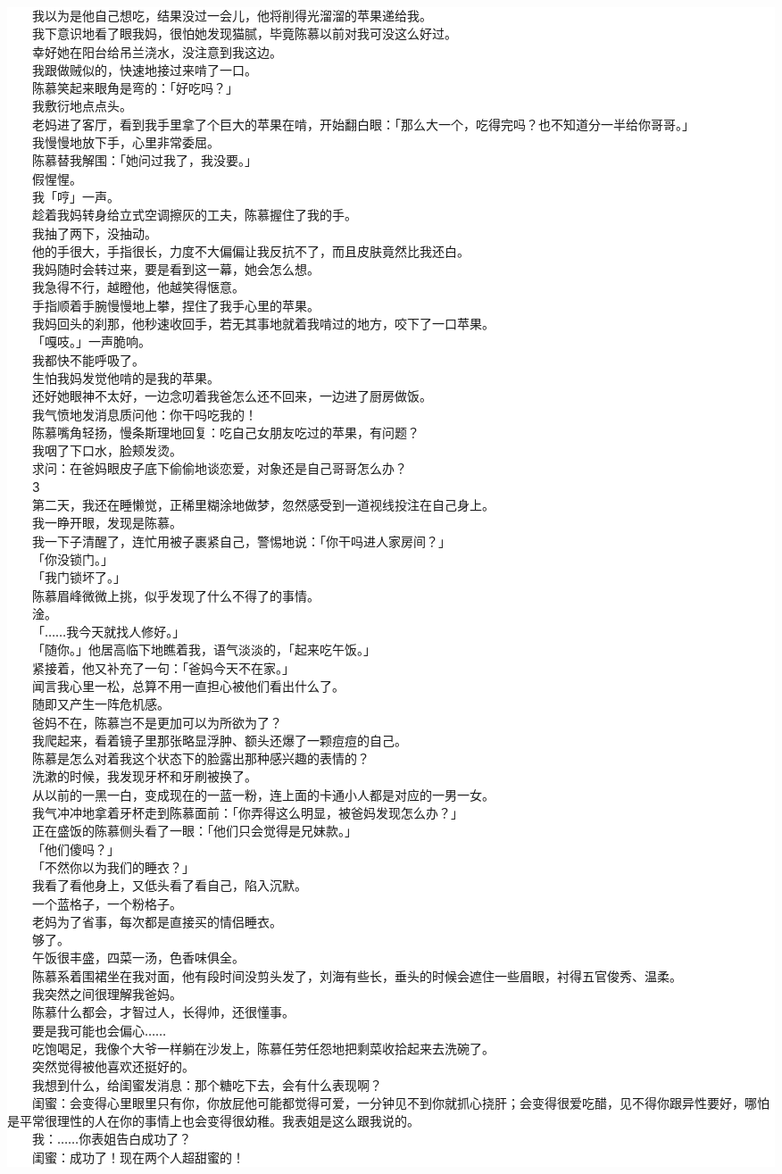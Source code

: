 &emsp;&emsp;我以为是他自己想吃，结果没过一会儿，他将削得光溜溜的苹果递给我。  
&emsp;&emsp;我下意识地看了眼我妈，很怕她发现猫腻，毕竟陈慕以前对我可没这么好过。  
&emsp;&emsp;幸好她在阳台给吊兰浇水，没注意到我这边。  
&emsp;&emsp;我跟做贼似的，快速地接过来啃了一口。  
&emsp;&emsp;陈慕笑起来眼角是弯的：「好吃吗？」  
&emsp;&emsp;我敷衍地点点头。  
&emsp;&emsp;老妈进了客厅，看到我手里拿了个巨大的苹果在啃，开始翻白眼：「那么大一个，吃得完吗？也不知道分一半给你哥哥。」  
&emsp;&emsp;我慢慢地放下手，心里非常委屈。  
&emsp;&emsp;陈慕替我解围：「她问过我了，我没要。」  
&emsp;&emsp;假惺惺。  
&emsp;&emsp;我「哼」一声。  
&emsp;&emsp;趁着我妈转身给立式空调擦灰的工夫，陈慕握住了我的手。  
&emsp;&emsp;我抽了两下，没抽动。  
&emsp;&emsp;他的手很大，手指很长，力度不大偏偏让我反抗不了，而且皮肤竟然比我还白。  
&emsp;&emsp;我妈随时会转过来，要是看到这一幕，她会怎么想。  
&emsp;&emsp;我急得不行，越瞪他，他越笑得惬意。  
&emsp;&emsp;手指顺着手腕慢慢地上攀，捏住了我手心里的苹果。  
&emsp;&emsp;我妈回头的刹那，他秒速收回手，若无其事地就着我啃过的地方，咬下了一口苹果。  
&emsp;&emsp;「嘎吱。」一声脆响。  
&emsp;&emsp;我都快不能呼吸了。  
&emsp;&emsp;生怕我妈发觉他啃的是我的苹果。  
&emsp;&emsp;还好她眼神不太好，一边念叨着我爸怎么还不回来，一边进了厨房做饭。  
&emsp;&emsp;我气愤地发消息质问他：你干吗吃我的！  
&emsp;&emsp;陈慕嘴角轻扬，慢条斯理地回复：吃自己女朋友吃过的苹果，有问题？  
&emsp;&emsp;我咽了下口水，脸颊发烫。  
&emsp;&emsp;求问：在爸妈眼皮子底下偷偷地谈恋爱，对象还是自己哥哥怎么办？  
&emsp;&emsp;3  
&emsp;&emsp;第二天，我还在睡懒觉，正稀里糊涂地做梦，忽然感受到一道视线投注在自己身上。  
&emsp;&emsp;我一睁开眼，发现是陈慕。  
&emsp;&emsp;我一下子清醒了，连忙用被子裹紧自己，警惕地说：「你干吗进人家房间？」  
&emsp;&emsp;「你没锁门。」  
&emsp;&emsp;「我门锁坏了。」  
&emsp;&emsp;陈慕眉峰微微上挑，似乎发现了什么不得了的事情。  
&emsp;&emsp;淦。  
&emsp;&emsp;「……我今天就找人修好。」  
&emsp;&emsp;「随你。」他居高临下地瞧着我，语气淡淡的，「起来吃午饭。」  
&emsp;&emsp;紧接着，他又补充了一句：「爸妈今天不在家。」  
&emsp;&emsp;闻言我心里一松，总算不用一直担心被他们看出什么了。  
&emsp;&emsp;随即又产生一阵危机感。  
&emsp;&emsp;爸妈不在，陈慕岂不是更加可以为所欲为了？  
&emsp;&emsp;我爬起来，看着镜子里那张略显浮肿、额头还爆了一颗痘痘的自己。  
&emsp;&emsp;陈慕是怎么对着我这个状态下的脸露出那种感兴趣的表情的？  
&emsp;&emsp;洗漱的时候，我发现牙杯和牙刷被换了。  
&emsp;&emsp;从以前的一黑一白，变成现在的一蓝一粉，连上面的卡通小人都是对应的一男一女。  
&emsp;&emsp;我气冲冲地拿着牙杯走到陈慕面前：「你弄得这么明显，被爸妈发现怎么办？」  
&emsp;&emsp;正在盛饭的陈慕侧头看了一眼：「他们只会觉得是兄妹款。」  
&emsp;&emsp;「他们傻吗？」  
&emsp;&emsp;「不然你以为我们的睡衣？」  
&emsp;&emsp;我看了看他身上，又低头看了看自己，陷入沉默。  
&emsp;&emsp;一个蓝格子，一个粉格子。  
&emsp;&emsp;老妈为了省事，每次都是直接买的情侣睡衣。  
&emsp;&emsp;够了。  
&emsp;&emsp;午饭很丰盛，四菜一汤，色香味俱全。  
&emsp;&emsp;陈慕系着围裙坐在我对面，他有段时间没剪头发了，刘海有些长，垂头的时候会遮住一些眉眼，衬得五官俊秀、温柔。  
&emsp;&emsp;我突然之间很理解我爸妈。  
&emsp;&emsp;陈慕什么都会，才智过人，长得帅，还很懂事。  
&emsp;&emsp;要是我可能也会偏心……  
&emsp;&emsp;吃饱喝足，我像个大爷一样躺在沙发上，陈慕任劳任怨地把剩菜收拾起来去洗碗了。  
&emsp;&emsp;突然觉得被他喜欢还挺好的。  
&emsp;&emsp;我想到什么，给闺蜜发消息：那个糖吃下去，会有什么表现啊？  
&emsp;&emsp;闺蜜：会变得心里眼里只有你，你放屁他可能都觉得可爱，一分钟见不到你就抓心挠肝；会变得很爱吃醋，见不得你跟异性要好，哪怕是平常很理性的人在你的事情上也会变得很幼稚。我表姐是这么跟我说的。  
&emsp;&emsp;我：……你表姐告白成功了？  
&emsp;&emsp;闺蜜：成功了！现在两个人超甜蜜的！  